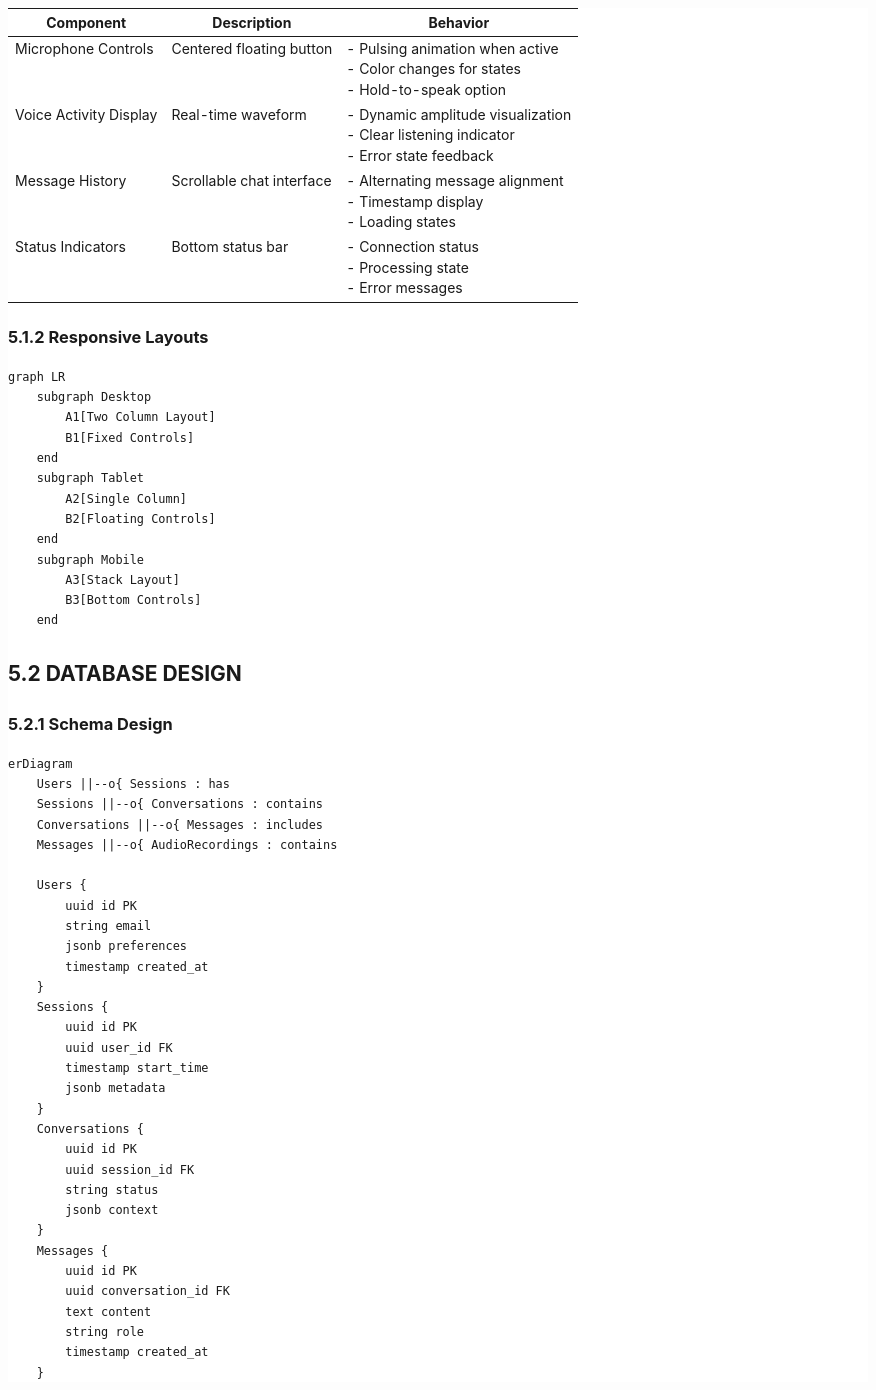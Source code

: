| Component | Description | Behavior |
|-----------|-------------|-----------|
| Microphone Controls | Centered floating button | - Pulsing animation when active<br>- Color changes for states<br>- Hold-to-speak option |
| Voice Activity Display | Real-time waveform | - Dynamic amplitude visualization<br>- Clear listening indicator<br>- Error state feedback |
| Message History | Scrollable chat interface | - Alternating message alignment<br>- Timestamp display<br>- Loading states |
| Status Indicators | Bottom status bar | - Connection status<br>- Processing state<br>- Error messages |

### 5.1.2 Responsive Layouts

```mermaid
graph LR
    subgraph Desktop
        A1[Two Column Layout]
        B1[Fixed Controls]
    end
    subgraph Tablet
        A2[Single Column]
        B2[Floating Controls]
    end
    subgraph Mobile
        A3[Stack Layout]
        B3[Bottom Controls]
    end
```

## 5.2 DATABASE DESIGN

### 5.2.1 Schema Design

```mermaid
erDiagram
    Users ||--o{ Sessions : has
    Sessions ||--o{ Conversations : contains
    Conversations ||--o{ Messages : includes
    Messages ||--o{ AudioRecordings : contains
    
    Users {
        uuid id PK
        string email
        jsonb preferences
        timestamp created_at
    }
    Sessions {
        uuid id PK
        uuid user_id FK
        timestamp start_time
        jsonb metadata
    }
    Conversations {
        uuid id PK
        uuid session_id FK
        string status
        jsonb context
    }
    Messages {
        uuid id PK
        uuid conversation_id FK
        text content
        string role
        timestamp created_at
    }
```